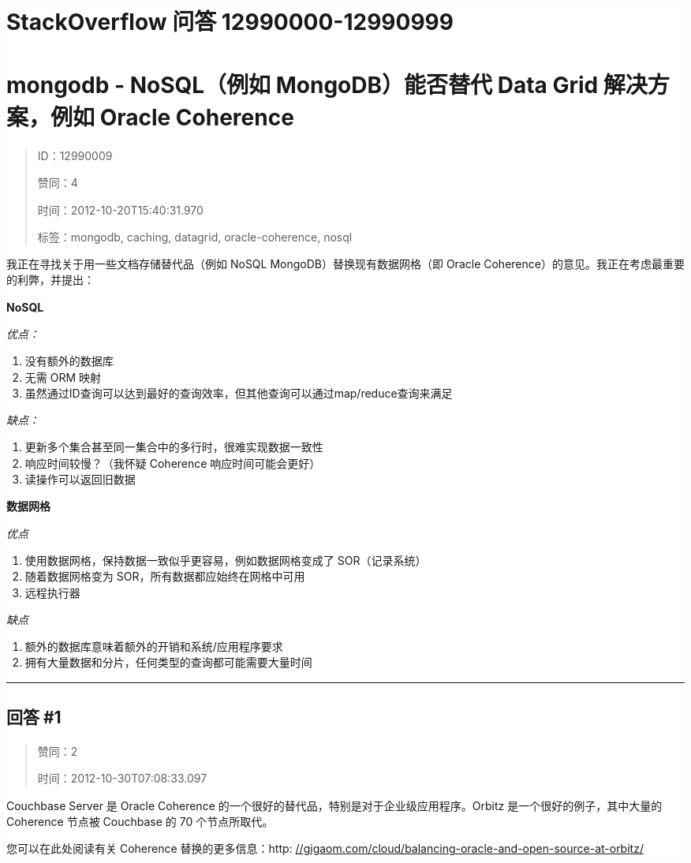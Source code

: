 # StackOverflow 问答 12990000-12990999

# mongodb - NoSQL（例如 MongoDB）能否替代 Data Grid 解决方案，例如 Oracle Coherence

> ID：12990009
> 
> 赞同：4
> 
> 时间：2012-10-20T15:40:31.970
> 
> 标签：mongodb, caching, datagrid, oracle-coherence, nosql

我正在寻找关于用一些文档存储替代品（例如 NoSQL MongoDB）替换现有数据网格（即 Oracle Coherence）的意见。我正在考虑最重要的利弊，并提出：

**NoSQL**

*优点：*

1.  没有额外的数据库
2.  无需 ORM 映射
3.  虽然通过ID查询可以达到最好的查询效率，但其他查询可以通过map/reduce查询来满足

*缺点：*

1.  更新多个集合甚至同一集合中的多行时，很难实现数据一致性
2.  响应时间较慢？（我怀疑 Coherence 响应时间可能会更好）
3.  读操作可以返回旧数据

**数据网格**

*优点*

1.  使用数据网格，保持数据一致似乎更容易，例如数据网格变成了 SOR（记录系统）
2.  随着数据网格变为 SOR，所有数据都应始终在网格中可用
3.  远程执行器

*缺点*

1.  额外的数据库意味着额外的开销和系统/应用程序要求
2.  拥有大量数据和分片，任何类型的查询都可能需要大量时间

* * *

## 回答 #1

> 赞同：2
> 
> 时间：2012-10-30T07:08:33.097

Couchbase Server 是 Oracle Coherence 的一个很好的替代品，特别是对于企业级应用程序。Orbitz 是一个很好的例子，其中大量的 Coherence 节点被 Couchbase 的 70 个节点所取代。

您可以在此处阅读有关 Coherence 替换的更多信息：http: [//gigaom.com/cloud/balancing-oracle-and-open-source-at-orbitz/](http://gigaom.com/cloud/balancing-oracle-and-open-source-at-orbitz/)
